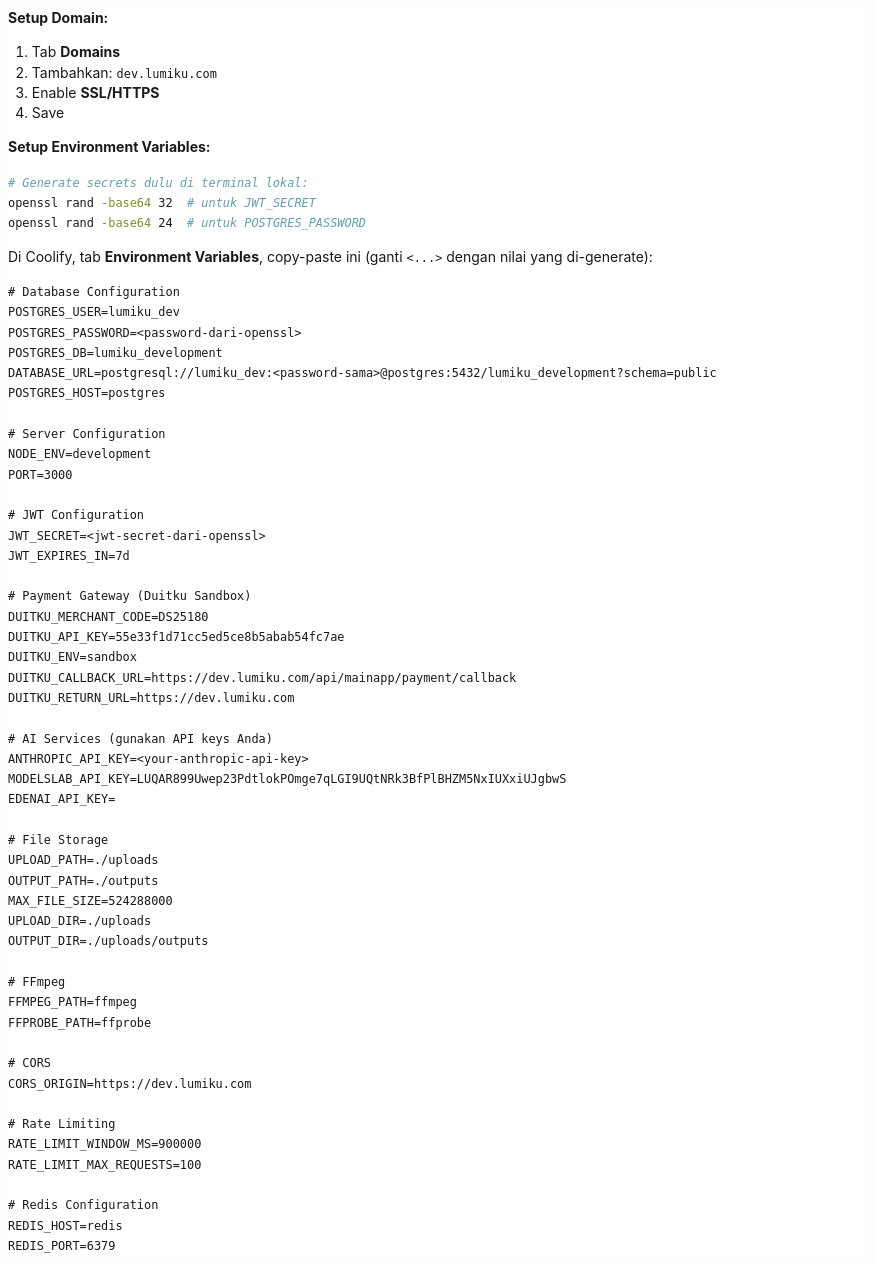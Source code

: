 **Setup Domain:**
1. Tab **Domains**
2. Tambahkan: `dev.lumiku.com`
3. Enable **SSL/HTTPS**
4. Save

**Setup Environment Variables:**

```bash
# Generate secrets dulu di terminal lokal:
openssl rand -base64 32  # untuk JWT_SECRET
openssl rand -base64 24  # untuk POSTGRES_PASSWORD
```

Di Coolify, tab **Environment Variables**, copy-paste ini (ganti `<...>` dengan nilai yang di-generate):

```env
# Database Configuration
POSTGRES_USER=lumiku_dev
POSTGRES_PASSWORD=<password-dari-openssl>
POSTGRES_DB=lumiku_development
DATABASE_URL=postgresql://lumiku_dev:<password-sama>@postgres:5432/lumiku_development?schema=public
POSTGRES_HOST=postgres

# Server Configuration
NODE_ENV=development
PORT=3000

# JWT Configuration
JWT_SECRET=<jwt-secret-dari-openssl>
JWT_EXPIRES_IN=7d

# Payment Gateway (Duitku Sandbox)
DUITKU_MERCHANT_CODE=DS25180
DUITKU_API_KEY=55e33f1d71cc5ed5ce8b5abab54fc7ae
DUITKU_ENV=sandbox
DUITKU_CALLBACK_URL=https://dev.lumiku.com/api/mainapp/payment/callback
DUITKU_RETURN_URL=https://dev.lumiku.com

# AI Services (gunakan API keys Anda)
ANTHROPIC_API_KEY=<your-anthropic-api-key>
MODELSLAB_API_KEY=LUQAR899Uwep23PdtlokPOmge7qLGI9UQtNRk3BfPlBHZM5NxIUXxiUJgbwS
EDENAI_API_KEY=

# File Storage
UPLOAD_PATH=./uploads
OUTPUT_PATH=./outputs
MAX_FILE_SIZE=524288000
UPLOAD_DIR=./uploads
OUTPUT_DIR=./uploads/outputs

# FFmpeg
FFMPEG_PATH=ffmpeg
FFPROBE_PATH=ffprobe

# CORS
CORS_ORIGIN=https://dev.lumiku.com

# Rate Limiting
RATE_LIMIT_WINDOW_MS=900000
RATE_LIMIT_MAX_REQUESTS=100

# Redis Configuration
REDIS_HOST=redis
REDIS_PORT=6379
```